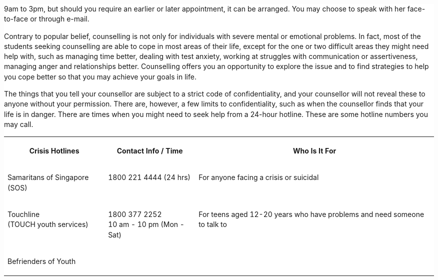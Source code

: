 9am to 3pm, but should you require an earlier or later appointment, it
can be arranged. You may choose to speak with her face-to-face or through
e-mail.</p>
<p>Contrary to popular belief, counselling is not only for individuals with
severe mental or emotional problems. In fact, most of the students seeking
counselling are able to cope in most areas of their life, except for the
one or two difficult areas they might need help with, such as managing
time better, dealing with test anxiety, working at struggles with communication
or assertiveness, managing anger and relationships better. Counselling
offers you an opportunity to explore the issue and to find strategies to
help you cope better so that you may achieve your goals in life.</p>
<p>The things that you tell your counsellor are subject to a strict code
of confidentiality, and your counsellor will not reveal these to anyone
without your permission. There are, however, a few limits to confidentiality,
such as when the counsellor finds that your life is in danger. There are
times when you might need to seek help from a 24-hour hotline. These are
some hotline numbers you may call.</p>
<table style="minWidth: 75px">
<colgroup>
<col>
<col>
<col>
</colgroup>
<tbody>
<tr>
<th rowspan="1" colspan="1">
<p>Crisis Hotlines</p>
</th>
<th rowspan="1" colspan="1">
<p>Contact Info / Time</p>
</th>
<th rowspan="1" colspan="1">
<p>Who Is It For</p>
</th>
</tr>
<tr>
<td rowspan="1" colspan="1">
<p>Samaritans of Singapore (SOS)</p>
</td>
<td rowspan="1" colspan="1">
<p>1800 221 4444 (24 hrs)</p>
</td>
<td rowspan="1" colspan="1">
<p>For anyone facing a crisis or suicidal</p>
</td>
</tr>
<tr>
<td rowspan="1" colspan="1">
<p>Touchline
<br>(TOUCH youth services)</p>
</td>
<td rowspan="1" colspan="1">
<p>1800 377 2252
<br>10 am - 10 pm (Mon - Sat)</p>
</td>
<td rowspan="1" colspan="1">
<p>For teens aged 12-20 years who have problems and need someone to talk
to</p>
</td>
</tr>
<tr>
<td rowspan="1" colspan="1">
<p>Befrienders of Youth</p>
</td>